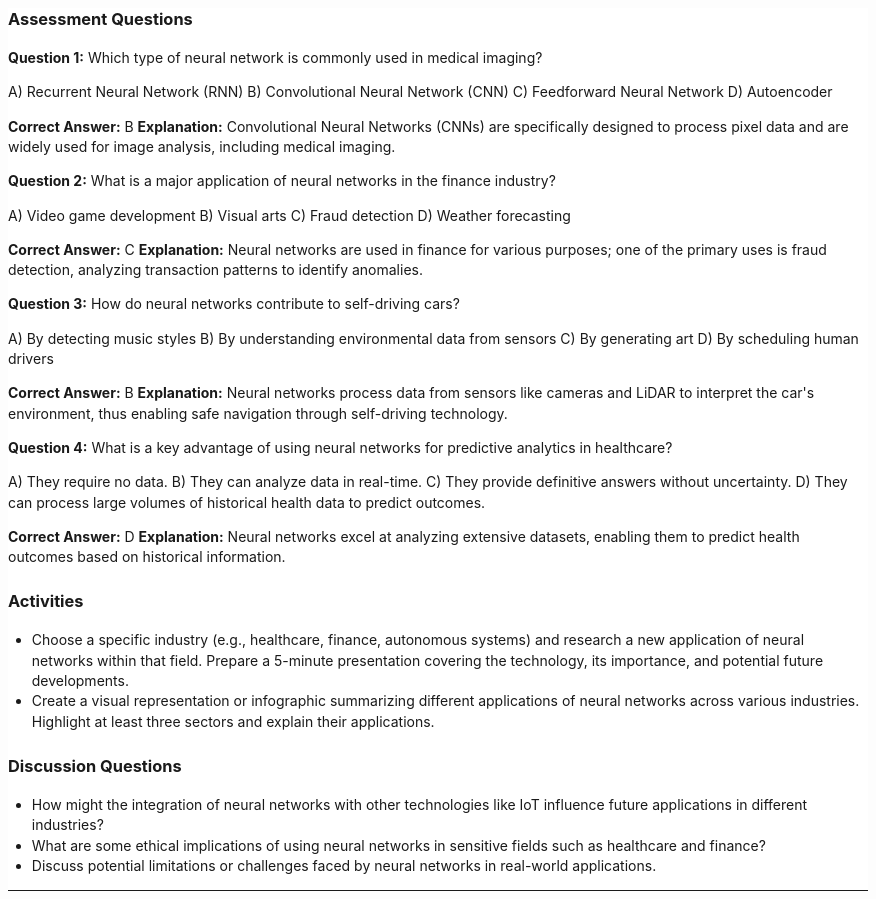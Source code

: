 ### Assessment Questions

**Question 1:** Which type of neural network is commonly used in medical imaging?

  A) Recurrent Neural Network (RNN)
  B) Convolutional Neural Network (CNN)
  C) Feedforward Neural Network
  D) Autoencoder

**Correct Answer:** B
**Explanation:** Convolutional Neural Networks (CNNs) are specifically designed to process pixel data and are widely used for image analysis, including medical imaging.

**Question 2:** What is a major application of neural networks in the finance industry?

  A) Video game development
  B) Visual arts
  C) Fraud detection
  D) Weather forecasting

**Correct Answer:** C
**Explanation:** Neural networks are used in finance for various purposes; one of the primary uses is fraud detection, analyzing transaction patterns to identify anomalies.

**Question 3:** How do neural networks contribute to self-driving cars?

  A) By detecting music styles
  B) By understanding environmental data from sensors
  C) By generating art
  D) By scheduling human drivers

**Correct Answer:** B
**Explanation:** Neural networks process data from sensors like cameras and LiDAR to interpret the car's environment, thus enabling safe navigation through self-driving technology.

**Question 4:** What is a key advantage of using neural networks for predictive analytics in healthcare?

  A) They require no data.
  B) They can analyze data in real-time.
  C) They provide definitive answers without uncertainty.
  D) They can process large volumes of historical health data to predict outcomes.

**Correct Answer:** D
**Explanation:** Neural networks excel at analyzing extensive datasets, enabling them to predict health outcomes based on historical information.

### Activities
- Choose a specific industry (e.g., healthcare, finance, autonomous systems) and research a new application of neural networks within that field. Prepare a 5-minute presentation covering the technology, its importance, and potential future developments.
- Create a visual representation or infographic summarizing different applications of neural networks across various industries. Highlight at least three sectors and explain their applications.

### Discussion Questions
- How might the integration of neural networks with other technologies like IoT influence future applications in different industries?
- What are some ethical implications of using neural networks in sensitive fields such as healthcare and finance?
- Discuss potential limitations or challenges faced by neural networks in real-world applications.

---